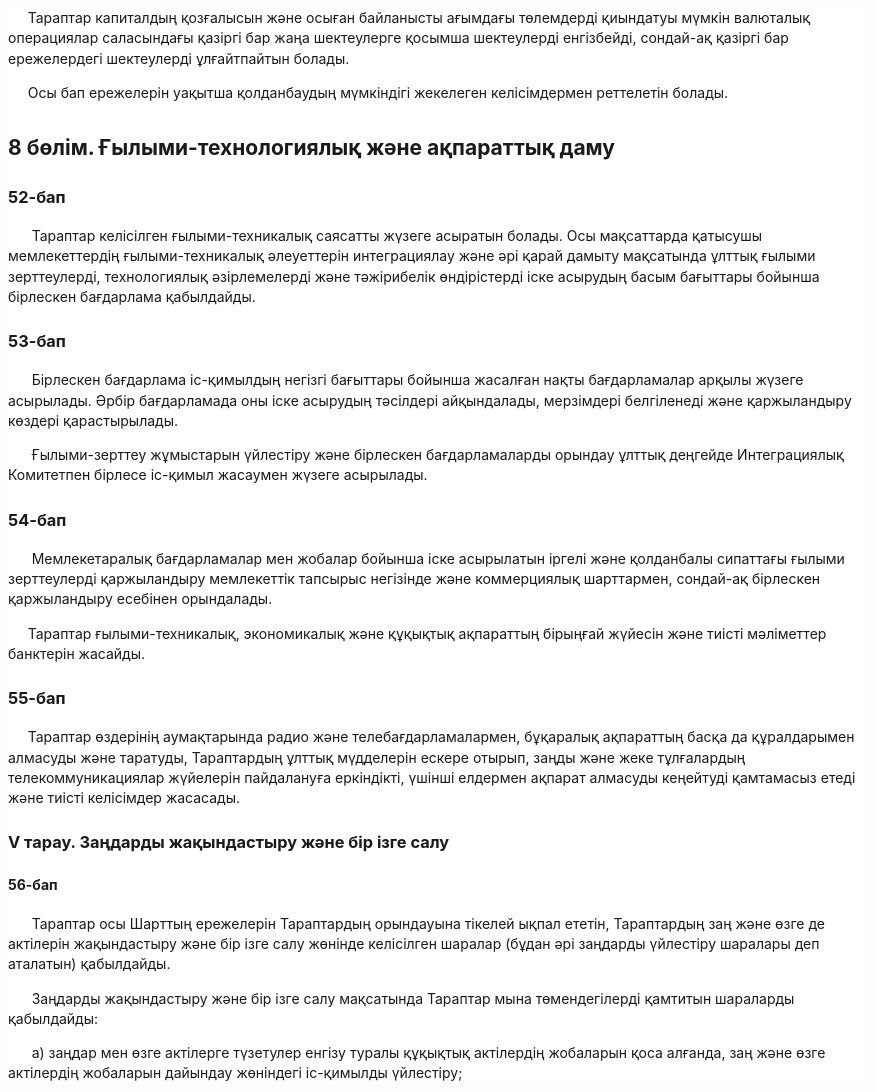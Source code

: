      Тараптар капиталдың қозғалысын және осыған байланысты ағымдағы төлемдердi қиындатуы мүмкiн валюталық операциялар саласындағы қазiргi бар жаңа шектеулерге қосымша шектеулердi енгiзбейдi, сондай-ақ қазiргі бар ережелердегi шектеулердi ұлғайтпайтын болады.

     Осы бап ережелерiн уақытша қолданбаудың мүмкiндiгi жекелеген келiсiмдермен реттелетiн болады.

## 8 бөлiм. Ғылыми-технологиялық және ақпараттық даму

### 52-бап

      Тараптар келiсiлген ғылыми-техникалық саясатты жүзеге асыратын болады. Осы мақсаттарда қатысушы мемлекеттердiң ғылыми-техникалық әлеуеттерiн интеграциялау және әрi қарай дамыту мақсатында ұлттық ғылыми зерттеулердi, технологиялық әзiрлемелердi және тәжiрибелiк өндiрiстердi iске асырудың басым бағыттары бойынша бiрлескен бағдарлама қабылдайды.

### 53-бап

      Бiрлескен бағдарлама iс-қимылдың негiзгi бағыттары бойынша жасалған нақты бағдарламалар арқылы жүзеге асырылады. Әрбiр бағдарламада оны iске асырудың тәсiлдерi айқындалады, мерзiмдерi белгiленедi және қаржыландыру көздерi қарастырылады.

      Ғылыми-зерттеу жұмыстарын үйлестiру және бiрлескен бағдарламаларды орындау ұлттық деңгейде Интеграциялық Комитетпен бiрлесе iс-қимыл жасаумен жүзеге асырылады.

### 54-бап

      Мемлекетаралық бағдарламалар мен жобалар бойынша iске асырылатын iргелi және қолданбалы сипаттағы ғылыми зерттеулердi қаржыландыру мемлекеттiк тапсырыс негізiнде және коммерциялық шарттармен, сондай-ақ бiрлескен қаржыландыру есебiнен орындалады.

     Тараптар ғылыми-техникалық, экономикалық және құқықтық ақпараттың бiрыңғай жүйесiн және тиiстi мәлiметтер банктерiн жасайды.

### 55-бап

     Тараптар өздерiнiң аумақтарында радио және телебағдарламалармен, бұқаралық ақпараттың басқа да құралдарымен алмасуды және таратуды, Тараптардың ұлттық мүдделерiн ескере отырып, заңды және жеке тұлғалардың телекоммуникациялар жүйелерiн пайдалануға еркiндiктi, үшiншi елдермен ақпарат алмасуды кеңейтудi қамтамасыз етедi және тиiстi келiсiмдер жасасады.

### V тарау. Заңдарды жақындастыру және бір ізге салу

#### 56-бап

      Тараптар осы Шарттың ережелерiн Тараптардың орындауына тiкелей ықпал ететiн, Тараптардың заң және өзге де актiлерiн жақындастыру және бiр iзге салу жөнiнде келiсiлген шаралар (бұдан әрi заңдарды үйлестiру шаралары деп аталатын) қабылдайды.

      Заңдарды жақындастыру және бiр iзге салу мақсатында Тараптар мына төмендегілердi қамтитын шараларды қабылдайды:

      а) заңдар мен өзге актiлерге түзетулер енгізу туралы құқықтық актiлердің жобаларын қоса алғанда, заң және өзге актiлердiң жобаларын дайындау жөнiндегі iс-қимылды үйлестiру;
